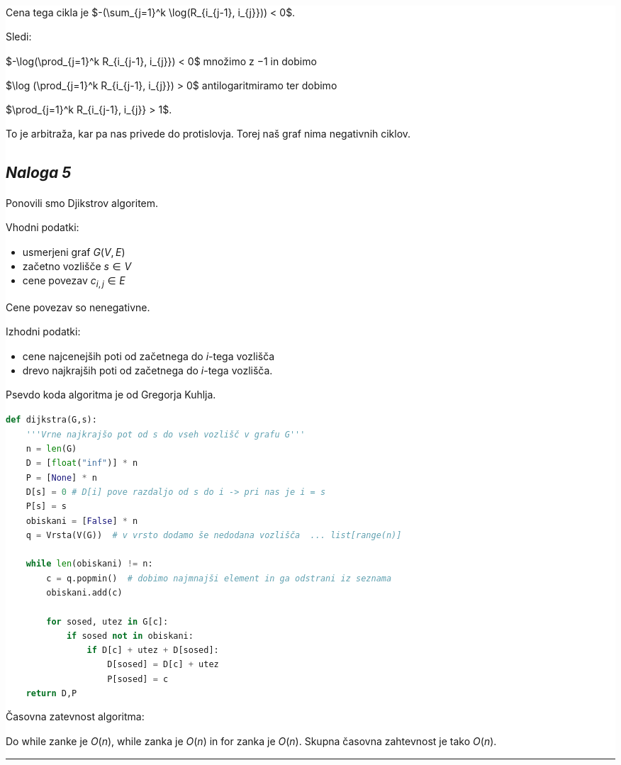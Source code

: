 Cena tega cikla je $-(\sum_{j=1}^k \log(R_{i_{j-1}, i_{j}})) < 0$.

Sledi:

$-\log(\prod_{j=1}^k R_{i_{j-1}, i_{j}}) < 0$ množimo z $-1$ in dobimo

$\log (\prod_{j=1}^k R_{i_{j-1}, i_{j}}) > 0$ antilogaritmiramo ter dobimo

$\prod_{j=1}^k R_{i_{j-1}, i_{j}} > 1$.

To je arbitraža, kar pa nas privede do protislovja. Torej naš graf nima negativnih ciklov.


## *Naloga 5*

Ponovili smo Djikstrov algoritem.

Vhodni podatki:
* usmerjeni graf $G(V,E)$
* začetno vozlišče $s \in V$
* cene povezav $c_{i,j} \in E$

Cene povezav so nenegativne.

Izhodni podatki:
* cene najcenejših poti od začetnega do $i$-tega vozlišča
* drevo najkrajših poti od začetnega do $i$-tega vozlišča.

Psevdo koda algoritma je od Gregorja Kuhlja.

```python
def dijkstra(G,s):
    '''Vrne najkrajšo pot od s do vseh vozlišč v grafu G'''
    n = len(G)
    D = [float("inf")] * n
    P = [None] * n
    D[s] = 0 # D[i] pove razdaljo od s do i -> pri nas je i = s
    P[s] = s
    obiskani = [False] * n
    q = Vrsta(V(G))  # v vrsto dodamo še nedodana vozlišča  ... list[range(n)]

    while len(obiskani) != n:
        c = q.popmin()  # dobimo najmnajši element in ga odstrani iz seznama
        obiskani.add(c)

        for sosed, utez in G[c]:
            if sosed not in obiskani:
                if D[c] + utez + D[sosed]:
                    D[sosed] = D[c] + utez
                    P[sosed] = c
    return D,P
```

Časovna zatevnost algoritma: 

Do while zanke je $O(n)$, while zanka je $O(n)$ in for zanka je $O(n)$. Skupna časovna zahtevnost je tako $O(n)$.

---